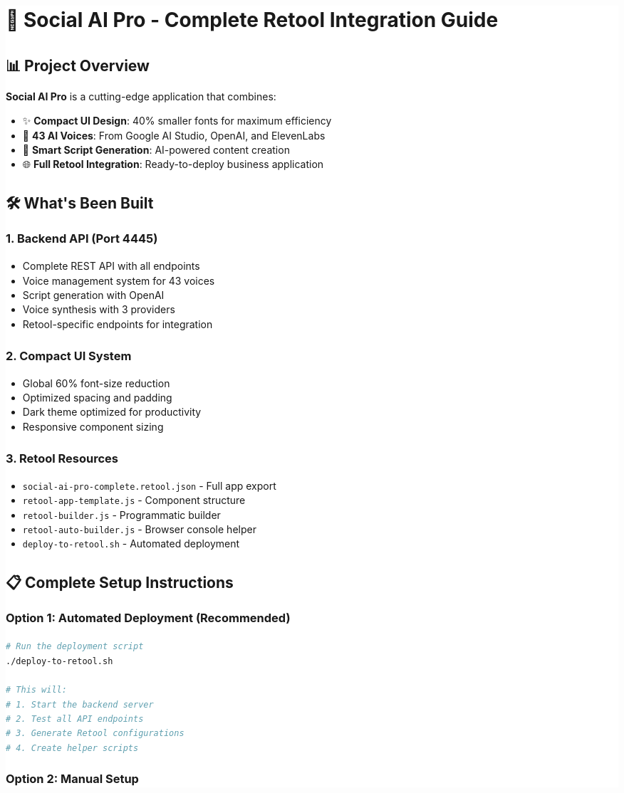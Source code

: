 # 🚀 Social AI Pro - Complete Retool Integration Guide

## 📊 Project Overview

**Social AI Pro** is a cutting-edge application that combines:
- ✨ **Compact UI Design**: 40% smaller fonts for maximum efficiency
- 🎤 **43 AI Voices**: From Google AI Studio, OpenAI, and ElevenLabs
- 🤖 **Smart Script Generation**: AI-powered content creation
- 🌐 **Full Retool Integration**: Ready-to-deploy business application

## 🛠️ What's Been Built

### 1. **Backend API** (Port 4445)
- Complete REST API with all endpoints
- Voice management system for 43 voices
- Script generation with OpenAI
- Voice synthesis with 3 providers
- Retool-specific endpoints for integration

### 2. **Compact UI System**
- Global 60% font-size reduction
- Optimized spacing and padding
- Dark theme optimized for productivity
- Responsive component sizing

### 3. **Retool Resources**
- `social-ai-pro-complete.retool.json` - Full app export
- `retool-app-template.js` - Component structure
- `retool-builder.js` - Programmatic builder
- `retool-auto-builder.js` - Browser console helper
- `deploy-to-retool.sh` - Automated deployment

## 📋 Complete Setup Instructions

### Option 1: Automated Deployment (Recommended)

```bash
# Run the deployment script
./deploy-to-retool.sh

# This will:
# 1. Start the backend server
# 2. Test all API endpoints
# 3. Generate Retool configurations
# 4. Create helper scripts
```

### Option 2: Manual Setup
